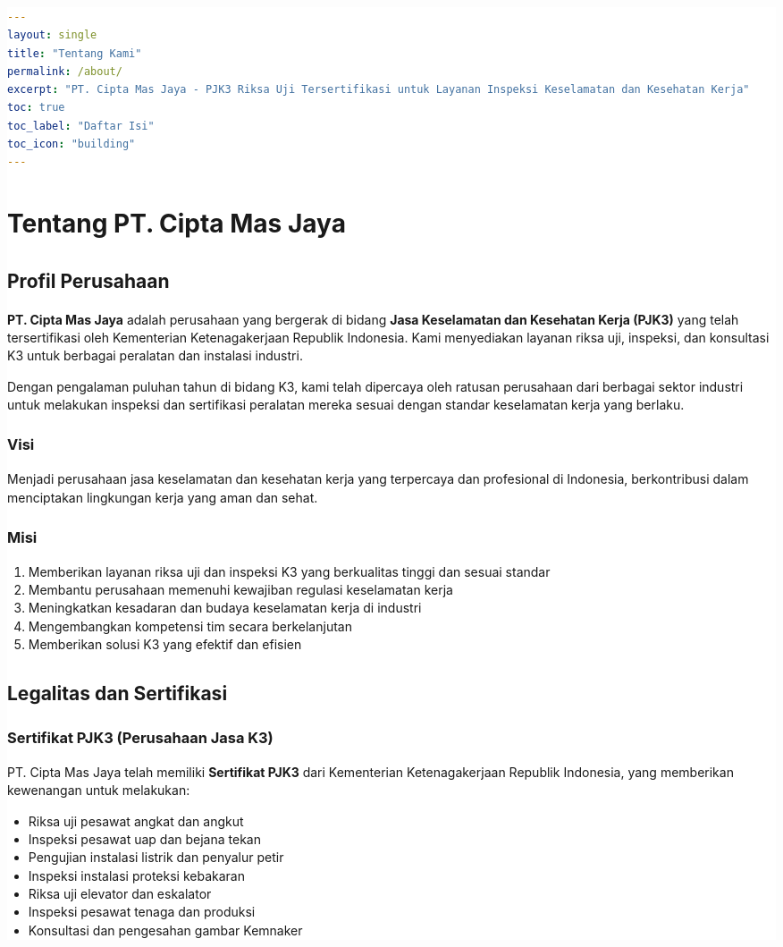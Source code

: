 ```yaml
---
layout: single
title: "Tentang Kami"
permalink: /about/
excerpt: "PT. Cipta Mas Jaya - PJK3 Riksa Uji Tersertifikasi untuk Layanan Inspeksi Keselamatan dan Kesehatan Kerja"
toc: true
toc_label: "Daftar Isi"
toc_icon: "building"
---
```


# Tentang PT. Cipta Mas Jaya

## Profil Perusahaan

**PT. Cipta Mas Jaya** adalah perusahaan yang bergerak di bidang **Jasa Keselamatan dan Kesehatan Kerja (PJK3)** yang telah tersertifikasi oleh Kementerian Ketenagakerjaan Republik Indonesia. Kami menyediakan layanan riksa uji, inspeksi, dan konsultasi K3 untuk berbagai peralatan dan instalasi industri.

Dengan pengalaman puluhan tahun di bidang K3, kami telah dipercaya oleh ratusan perusahaan dari berbagai sektor industri untuk melakukan inspeksi dan sertifikasi peralatan mereka sesuai dengan standar keselamatan kerja yang berlaku.

### Visi

Menjadi perusahaan jasa keselamatan dan kesehatan kerja yang terpercaya dan profesional di Indonesia, berkontribusi dalam menciptakan lingkungan kerja yang aman dan sehat.

### Misi

1. Memberikan layanan riksa uji dan inspeksi K3 yang berkualitas tinggi dan sesuai standar
2. Membantu perusahaan memenuhi kewajiban regulasi keselamatan kerja
3. Meningkatkan kesadaran dan budaya keselamatan kerja di industri
4. Mengembangkan kompetensi tim secara berkelanjutan
5. Memberikan solusi K3 yang efektif dan efisien

## Legalitas dan Sertifikasi

### Sertifikat PJK3 (Perusahaan Jasa K3)

PT. Cipta Mas Jaya telah memiliki **Sertifikat PJK3** dari Kementerian Ketenagakerjaan Republik Indonesia, yang memberikan kewenangan untuk melakukan:

- Riksa uji pesawat angkat dan angkut
- Inspeksi pesawat uap dan bejana tekan
- Pengujian instalasi listrik dan penyalur petir
- Inspeksi instalasi proteksi kebakaran
- Riksa uji elevator dan eskalator
- Inspeksi pesawat tenaga dan produksi
- Konsultasi dan pengesahan gambar Kemnaker
